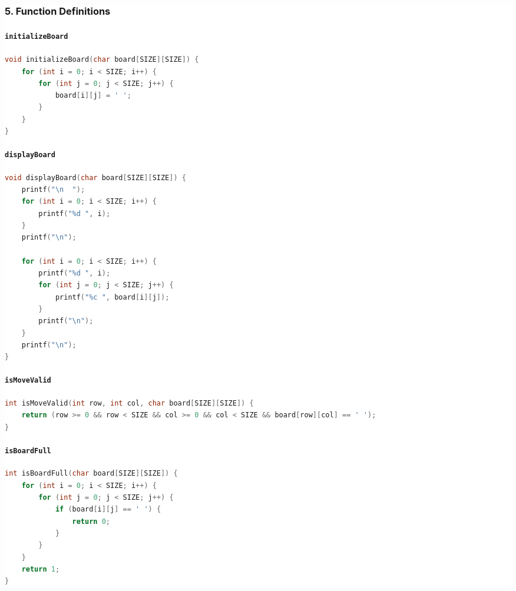 ### 5. **Function Definitions**

#### `initializeBoard`

```c
void initializeBoard(char board[SIZE][SIZE]) {
    for (int i = 0; i < SIZE; i++) {
        for (int j = 0; j < SIZE; j++) {
            board[i][j] = ' ';
        }
    }
}
```

#### `displayBoard`

```c
void displayBoard(char board[SIZE][SIZE]) {
    printf("\n  ");
    for (int i = 0; i < SIZE; i++) {
        printf("%d ", i);
    }
    printf("\n");

    for (int i = 0; i < SIZE; i++) {
        printf("%d ", i);
        for (int j = 0; j < SIZE; j++) {
            printf("%c ", board[i][j]);
        }
        printf("\n");
    }
    printf("\n");
}
```

#### `isMoveValid`

```c
int isMoveValid(int row, int col, char board[SIZE][SIZE]) {
    return (row >= 0 && row < SIZE && col >= 0 && col < SIZE && board[row][col] == ' ');
}
```

#### `isBoardFull`

```c
int isBoardFull(char board[SIZE][SIZE]) {
    for (int i = 0; i < SIZE; i++) {
        for (int j = 0; j < SIZE; j++) {
            if (board[i][j] == ' ') {
                return 0;
            }
        }
    }
    return 1;
}
```
